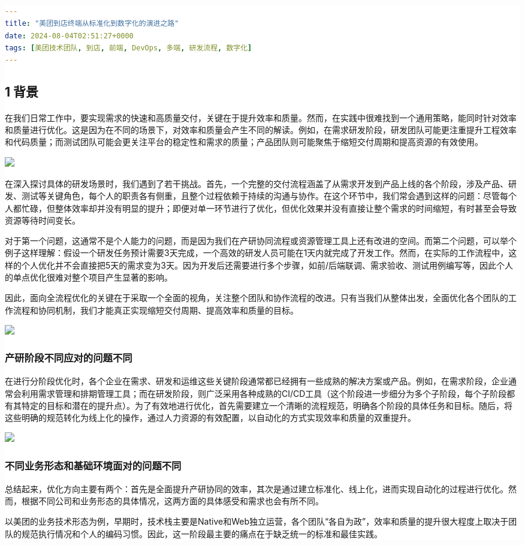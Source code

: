 ```yaml
---
title: "美团到店终端从标准化到数字化的演进之路"
date: 2024-08-04T02:51:27+0000
tags: [美团技术团队, 到店, 前端, DevOps, 多端, 研发流程, 数字化]
---
```


## 1 背景


在我们日常工作中，要实现需求的快速和高质量交付，关键在于提升效率和质量。然而，在实践中很难找到一个通用策略，能同时针对效率和质量进行优化。这是因为在不同的场景下，对效率和质量会产生不同的解读。例如，在需求研发阶段，研发团队可能更注重提升工程效率和代码质量；而测试团队可能会更关注平台的稳定性和需求的质量；产品团队则可能聚焦于缩短交付周期和提高资源的有效使用。



![](https://p0.meituan.net/travelcube/85a72c049edd13e955fc985d4b41bdbd1684044.png)



在深入探讨具体的研发场景时，我们遇到了若干挑战。首先，一个完整的交付流程涵盖了从需求开发到产品上线的各个阶段，涉及产品、研发、测试等关键角色，每个人的职责各有侧重，且整个过程依赖于持续的沟通与协作。在这个环节中，我们常会遇到这样的问题：尽管每个人都忙碌，但整体效率却并没有明显的提升；即便对单一环节进行了优化，但优化效果并没有直接让整个需求的时间缩短，有时甚至会导致资源等待时间变长。



对于第一个问题，这通常不是个人能力的问题，而是因为我们在产研协同流程或资源管理工具上还有改进的空间。而第二个问题，可以举个例子这样理解：假设一个研发任务预计需要3天完成，一个高效的研发人员可能在1天内就完成了开发工作。然而，在实际的工作流程中，这样的个人优化并不会直接把5天的需求变为3天。因为开发后还需要进行多个步骤，如前/后端联调、需求验收、测试用例编写等，因此个人的单点优化很难对整个项目产生显著的影响。



因此，面向全流程优化的关键在于采取一个全面的视角，关注整个团队和协作流程的改进。只有当我们从整体出发，全面优化各个团队的工作流程和协同机制，我们才能真正实现缩短交付周期、提高效率和质量的目标。



![](https://p0.meituan.net/travelcube/114c20267159d18f9adcb48cc8619fac358082.png)



### 产研阶段不同应对的问题不同


在进行分阶段优化时，各个企业在需求、研发和运维这些关键阶段通常都已经拥有一些成熟的解决方案或产品。例如，在需求阶段，企业通常会利用需求管理和排期管理工具；而在研发阶段，则广泛采用各种成熟的CI/CD工具（这个阶段进一步细分为多个子阶段，每个子阶段都有其特定的目标和潜在的提升点）。为了有效地进行优化，首先需要建立一个清晰的流程规范，明确各个阶段的具体任务和目标。随后，将这些明确的规范转化为线上化的操作，通过人力资源的有效配置，以自动化的方式实现效率和质量的双重提升。



![](https://p0.meituan.net/travelcube/590c9177df023e892e9e12e76708b2ae1248931.png)



### 不同业务形态和基础环境面对的问题不同


总结起来，优化方向主要有两个：首先是全面提升产研协同的效率，其次是通过建立标准化、线上化，进而实现自动化的过程进行优化。然而，根据不同公司和业务形态的具体情况，这两方面的具体感受和需求也会有所不同。



以美团的业务技术形态为例，早期时，技术栈主要是Native和Web独立运营，各个团队“各自为政”，效率和质量的提升很大程度上取决于团队的规范执行情况和个人的编码习惯。因此，这一阶段最主要的痛点在于缺乏统一的标准和最佳实践。

